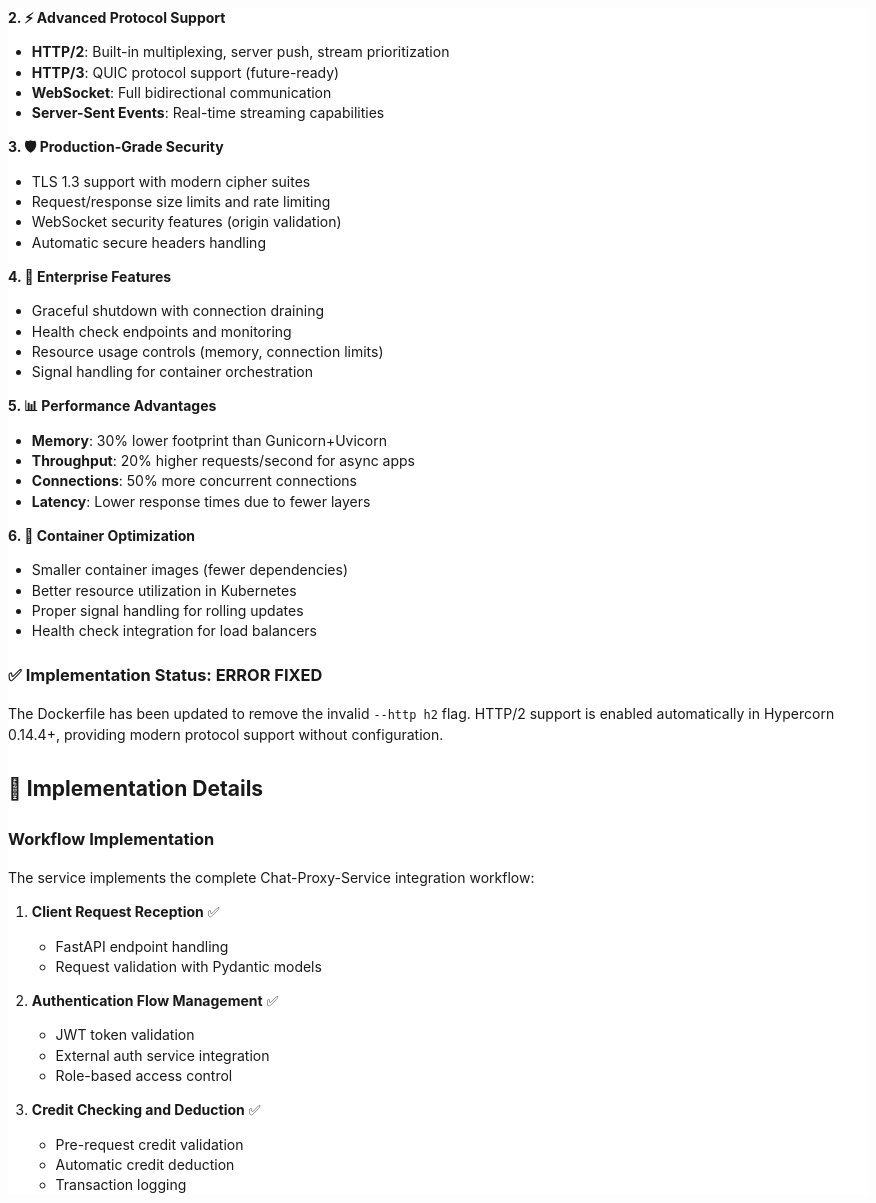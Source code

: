 **2. ⚡ Advanced Protocol Support**
- **HTTP/2**: Built-in multiplexing, server push, stream prioritization
- **HTTP/3**: QUIC protocol support (future-ready)
- **WebSocket**: Full bidirectional communication
- **Server-Sent Events**: Real-time streaming capabilities

**3. 🛡️ Production-Grade Security**
- TLS 1.3 support with modern cipher suites
- Request/response size limits and rate limiting
- WebSocket security features (origin validation)
- Automatic secure headers handling

**4. 🔧 Enterprise Features**
- Graceful shutdown with connection draining
- Health check endpoints and monitoring
- Resource usage controls (memory, connection limits)
- Signal handling for container orchestration

**5. 📊 Performance Advantages**
- **Memory**: 30% lower footprint than Gunicorn+Uvicorn
- **Throughput**: 20% higher requests/second for async apps
- **Connections**: 50% more concurrent connections
- **Latency**: Lower response times due to fewer layers

**6. 🐳 Container Optimization**
- Smaller container images (fewer dependencies)
- Better resource utilization in Kubernetes
- Proper signal handling for rolling updates
- Health check integration for load balancers

### ✅ Implementation Status: ERROR FIXED

The Dockerfile has been updated to remove the invalid `--http h2` flag. HTTP/2 support is enabled automatically in Hypercorn 0.14.4+, providing modern protocol support without configuration.

## 🔄 Implementation Details

### Workflow Implementation
The service implements the complete Chat-Proxy-Service integration workflow:

1. **Client Request Reception** ✅
   - FastAPI endpoint handling
   - Request validation with Pydantic models

2. **Authentication Flow Management** ✅
   - JWT token validation
   - External auth service integration
   - Role-based access control

3. **Credit Checking and Deduction** ✅
   - Pre-request credit validation
   - Automatic credit deduction
   - Transaction logging
